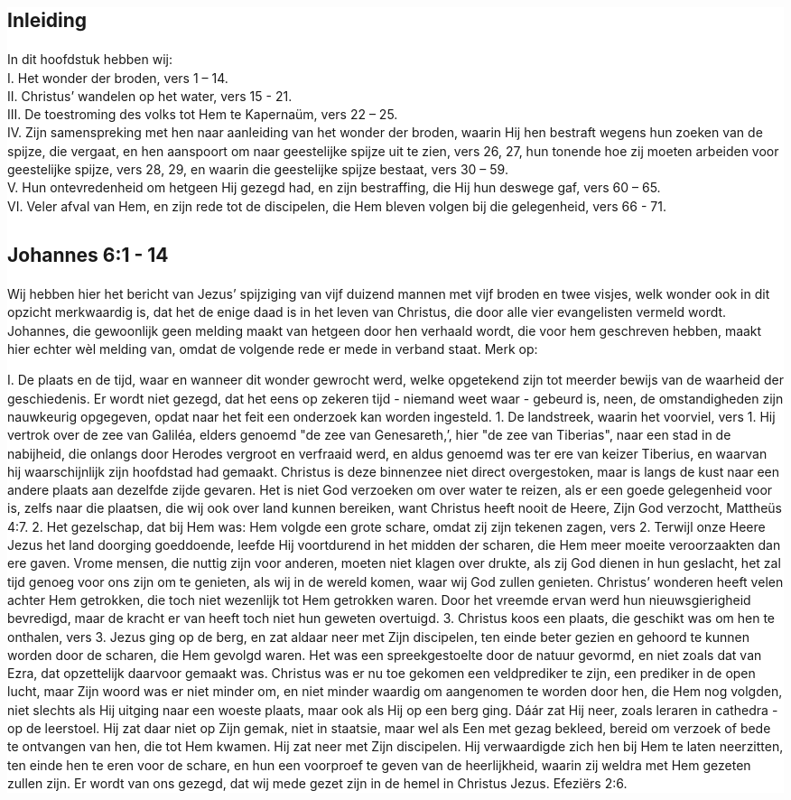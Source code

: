 ## Inleiding
In dit hoofdstuk hebben wij:  
I. Het wonder der broden, vers 1 – 14.  
II. Christus’ wandelen op het water, vers 15 - 21.  
III. De toestroming des volks tot Hem te Kapernaüm, vers 22 – 25.  
IV. Zijn samenspreking met hen naar aanleiding van het wonder der broden, waarin Hij hen bestraft wegens hun zoeken van de spijze, die vergaat, en hen aanspoort om naar geestelijke spijze uit te zien, vers 26, 27, hun tonende hoe zij moeten arbeiden voor geestelijke spijze, vers 28, 29, en waarin die geestelijke spijze bestaat, vers 30 – 59.  
V. Hun ontevredenheid om hetgeen Hij gezegd had, en zijn bestraffing, die Hij hun deswege gaf, vers 60 – 65.  
VI. Veler afval van Hem, en zijn rede tot de discipelen, die Hem bleven volgen bij die gelegenheid, vers 66 - 71.  

## Johannes 6:1 - 14 
Wij hebben hier het bericht van Jezus’ spijziging van vijf duizend mannen met vijf broden en twee visjes, welk wonder ook in dit opzicht merkwaardig is, dat het de enige daad is in het leven van Christus, die door alle vier evangelisten vermeld wordt. 
Johannes, die gewoonlijk geen melding maakt van hetgeen door hen verhaald wordt, die voor hem geschreven hebben, maakt hier echter wèl melding van, omdat de volgende rede er mede in verband staat. 
Merk op:

I. De plaats en de tijd, waar en wanneer dit wonder gewrocht werd, welke opgetekend zijn tot meerder bewijs van de waarheid der geschiedenis. Er wordt niet gezegd, dat het eens op zekeren tijd - niemand weet waar - gebeurd is, neen, de omstandigheden zijn nauwkeurig opgegeven, opdat naar het feit een onderzoek kan worden ingesteld. 
1\. De landstreek, waarin het voorviel, vers 1. Hij vertrok over de zee van Galiléa, elders genoemd "de zee van Genesareth,’, hier "de zee van Tiberias", naar een stad in de nabijheid, die onlangs door Herodes vergroot en verfraaid werd, en aldus genoemd was ter ere van keizer Tiberius, en waarvan hij waarschijnlijk zijn hoofdstad had gemaakt. Christus is deze binnenzee niet direct overgestoken, maar is langs de kust naar een andere plaats aan dezelfde zijde gevaren. Het is niet God verzoeken om over water te reizen, als er een goede gelegenheid voor is, zelfs naar die plaatsen, die wij ook over land kunnen bereiken, want Christus heeft nooit de Heere, Zijn God verzocht, Mattheüs 4:7. 
2\. Het gezelschap, dat bij Hem was: Hem volgde een grote schare, omdat zij zijn tekenen zagen, vers 2. Terwijl onze Heere Jezus het land doorging goeddoende, leefde Hij voortdurend in het midden der scharen, die Hem meer moeite veroorzaakten dan ere gaven. Vrome mensen, die nuttig zijn voor anderen, moeten niet klagen over drukte, als zij God dienen in hun geslacht, het zal tijd genoeg voor ons zijn om te genieten, als wij in de wereld komen, waar wij God zullen genieten. Christus’ wonderen heeft velen achter Hem getrokken, die toch niet wezenlijk tot Hem getrokken waren. Door het vreemde ervan werd hun nieuwsgierigheid bevredigd, maar de kracht er van heeft toch niet hun geweten overtuigd. 
3\. Christus koos een plaats, die geschikt was om hen te onthalen, vers 3. Jezus ging op de berg, en zat aldaar neer met Zijn discipelen, ten einde beter gezien en gehoord te kunnen worden door de scharen, die Hem gevolgd waren. Het was een spreekgestoelte door de natuur gevormd, en niet zoals dat van Ezra, dat opzettelijk daarvoor gemaakt was. Christus was er nu toe gekomen een veldprediker te zijn, een prediker in de open lucht, maar Zijn woord was er niet minder om, en niet minder waardig om aangenomen te worden door hen, die Hem nog volgden, niet slechts als Hij uitging naar een woeste plaats, maar ook als Hij op een berg ging. Dáár zat Hij neer, zoals leraren in cathedra - op de leerstoel. Hij zat daar niet op Zijn gemak, niet in staatsie, maar wel als Een met gezag bekleed, bereid om verzoek of bede te ontvangen van hen, die tot Hem kwamen. Hij zat neer met Zijn discipelen. Hij verwaardigde zich hen bij Hem te laten neerzitten, ten einde hen te eren voor de schare, en hun een voorproef te geven van de heerlijkheid, waarin zij weldra met Hem gezeten zullen zijn. Er wordt van ons gezegd, dat wij mede gezet zijn in de hemel in Christus Jezus. Efeziërs 2:6. 
